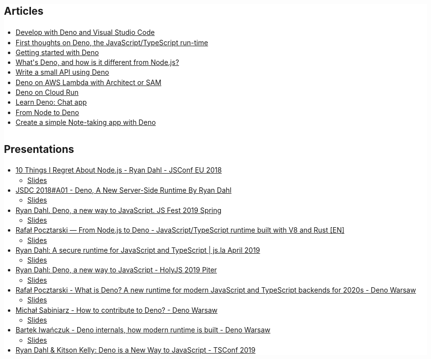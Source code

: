 ## Articles

- [Develop with Deno and Visual Studio Code](https://medium.com/@kitsonk/develop-with-deno-and-visual-studio-code-225ce7c5b1ba)
- [First thoughts on Deno, the JavaScript/TypeScript run-time](https://43081j.com/2019/01/first-look-at-deno)
- [Getting started with Deno](https://dev.to/wuz/getting-started-with-deno-e1m)
- [What's Deno, and how is it different from Node.js?](https://dev.to/bnevilleoneill/what-s-deno-and-how-is-it-different-from-node-js-366g)
- [Write a small API using Deno](https://dev.to/kryz/write-a-small-api-using-deno-1cl0)
- [Deno on AWS Lambda with Architect or SAM](https://blog.begin.com/deno-runtime-support-for-architect-805fcbaa82c3)
- [Deno on Cloud Run](https://medium.com/google-cloud/deno-on-cloud-run-89ae64d1664d)
- [Learn Deno: Chat app](https://aralroca.com/blog/learn-deno-chat-app)
- [From Node to Deno](https://dev.to/aralroca/from-node-to-deno-5gpn)
- [Create a simple Note-taking app with Deno](https://dev.to/jeferson_sb/create-a-simple-note-taking-app-with-deno-3k7g)

## Presentations

- [10 Things I Regret About Node.js - Ryan Dahl - JSConf EU 2018](https://www.youtube.com/watch?v=M3BM9TB-8yA)
  - [Slides](https://tinyclouds.org/jsconf2018.pdf)
- [JSDC 2018#A01 - Deno, A New Server-Side Runtime By Ryan Dahl](https://www.youtube.com/watch?v=FlTG0UXRAkE)
  - [Slides](https://tinyclouds.org/deno_jsdc.pptx)
- [Ryan Dahl. Deno, a new way to JavaScript. JS Fest 2019 Spring](https://www.youtube.com/watch?v=z6JRlx5NC9E)
  - [Slides](https://www.slideshare.net/JSFestUA/js-fest-2019-ryan-dahl-deno-a-new-way-to-javascript)
- [Rafał Pocztarski — From Node.js to Deno - JavaScript/TypeScript runtime built with V8 and Rust [EN]](https://www.youtube.com/watch?v=Aib1OZLy0_c)
  - [Slides](https://gitpitch.com/rsp/ntd/ntd?utm_campaign=Deno%20Newsletter#/)
- [Ryan Dahl: A secure runtime for JavaScript and TypeScript | js.la April 2019](https://www.youtube.com/watch?v=RAmqgbv247s)
  - [Slides](https://docs.google.com/presentation/d/1CSQVTeH5tFzE4AZVXIpx9Xwew5YS-gxJZ03eRFtNeIc/edit)
- [Ryan Dahl: Deno, a new way to JavaScript - HolyJS 2019 Piter](https://www.youtube.com/watch?v=HjdJzNoT_qg)
  - [Slides](https://docs.google.com/presentation/d/1BjvZx5S8noVfFINptH4jfKfqh9jB9nXlFC0I3oIDtg4/edit)
- [Rafał Pocztarski - What is Deno? A new runtime for modern JavaScript and TypeScript backends for 2020s - Deno Warsaw](https://www.youtube.com/watch?v=aI5A9zvYSjk)
  - [Slides](https://gitpitch.com/rsp/wid/wid)
- [Michał Sabiniarz - How to contribute to Deno? - Deno Warsaw](https://www.youtube.com/watch?v=LAtjnKLbPpw)
  - [Slides](https://docs.google.com/presentation/d/1rETgslJS1ks4EihzLpUI3sS_zI46YxAOuQ5B1Z_k1mY/edit?usp=sharing)
- [Bartek Iwańczuk - Deno internals, how modern runtime is built - Deno Warsaw](https://www.youtube.com/watch?v=qt7fbmypAFk)
  - [Slides](https://docs.google.com/presentation/d/1LYNGpyjx9PemL-P__7hVC8mSqkX-jL8VQLMhCRehy00/edit?usp=sharing)
- [Ryan Dahl & Kitson Kelly: Deno is a New Way to JavaScript - TSConf 2019](https://www.youtube.com/watch?v=1gIiZfSbEAE)
